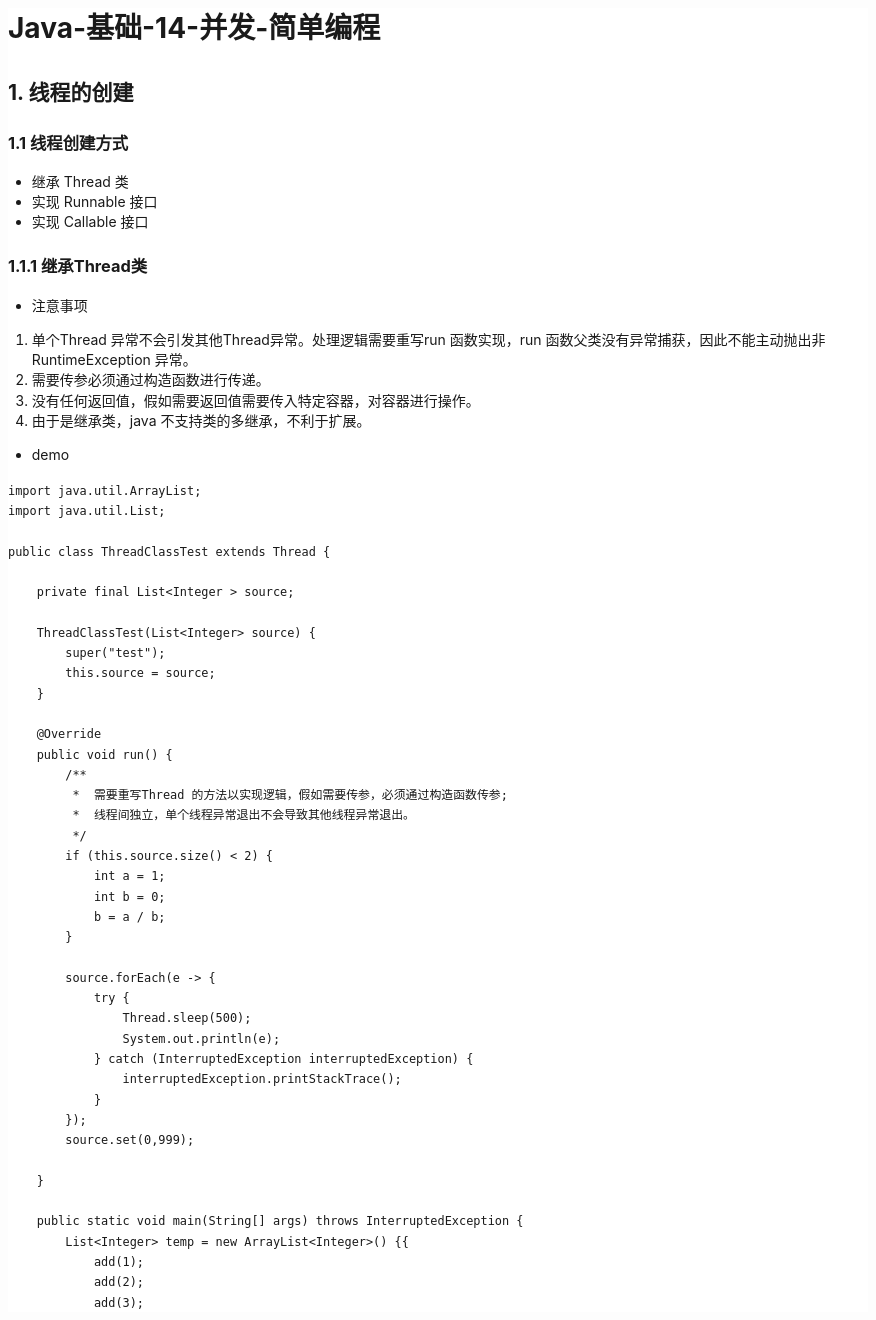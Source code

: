 # Java-基础-14-并发-简单编程

## 1. 线程的创建

### 1.1 线程创建方式

- 继承 Thread 类
- 实现 Runnable 接口
- 实现 Callable 接口

### 1.1.1 继承Thread类

- 注意事项

1. 单个Thread 异常不会引发其他Thread异常。处理逻辑需要重写run 函数实现，run 函数父类没有异常捕获，因此不能主动抛出非 RuntimeException 异常。
2. 需要传参必须通过构造函数进行传递。
3. 没有任何返回值，假如需要返回值需要传入特定容器，对容器进行操作。
4. 由于是继承类，java 不支持类的多继承，不利于扩展。

- demo

```
import java.util.ArrayList;
import java.util.List;

public class ThreadClassTest extends Thread {

    private final List<Integer > source;

    ThreadClassTest(List<Integer> source) {
        super("test");
        this.source = source;
    }

    @Override
    public void run() {
        /**
         *  需要重写Thread 的方法以实现逻辑，假如需要传参，必须通过构造函数传参;
         *  线程间独立，单个线程异常退出不会导致其他线程异常退出。
         */
        if (this.source.size() < 2) {
            int a = 1;
            int b = 0;
            b = a / b;
        }

        source.forEach(e -> {
            try {
                Thread.sleep(500);
                System.out.println(e);
            } catch (InterruptedException interruptedException) {
                interruptedException.printStackTrace();
            }
        });
        source.set(0,999);

    }

    public static void main(String[] args) throws InterruptedException {
        List<Integer> temp = new ArrayList<Integer>() {{
            add(1);
            add(2);
            add(3);
```